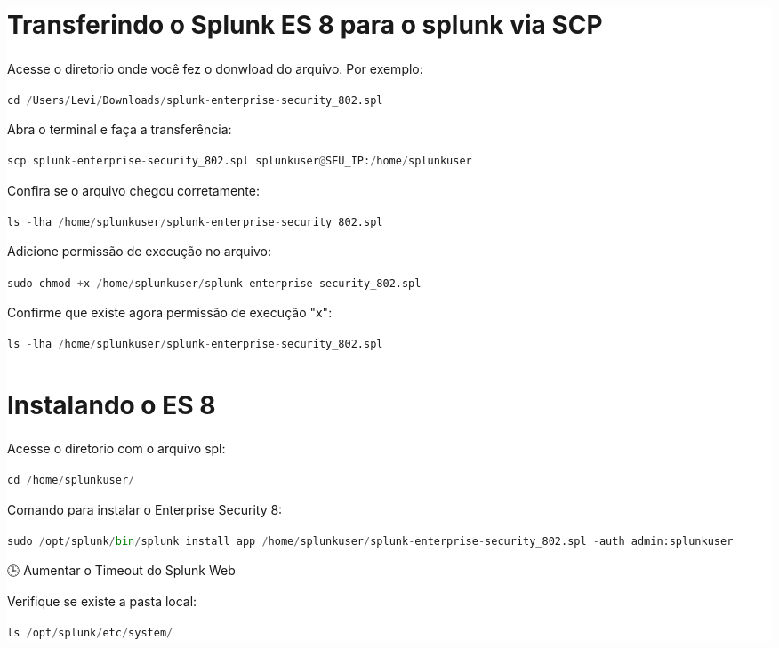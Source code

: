 # Transferindo o Splunk ES 8 para o splunk via SCP

Acesse o diretorio onde você fez o donwload do arquivo. Por exemplo:


```python
cd /Users/Levi/Downloads/splunk-enterprise-security_802.spl
```

Abra o terminal e faça a transferência:


```python
scp splunk-enterprise-security_802.spl splunkuser@SEU_IP:/home/splunkuser
```

Confira se o arquivo chegou corretamente:


```python
ls -lha /home/splunkuser/splunk-enterprise-security_802.spl
```

Adicione permissão de execução no arquivo:


```python
sudo chmod +x /home/splunkuser/splunk-enterprise-security_802.spl
```

Confirme que existe agora permissão de execução "x":


```python
ls -lha /home/splunkuser/splunk-enterprise-security_802.spl
```

# Instalando o ES 8

Acesse o diretorio com o arquivo spl:


```python
cd /home/splunkuser/
```

Comando para instalar o Enterprise Security 8:


```python
sudo /opt/splunk/bin/splunk install app /home/splunkuser/splunk-enterprise-security_802.spl -auth admin:splunkuser
```

🕒 Aumentar o Timeout do Splunk Web

Verifique se existe a pasta local:


```python
ls /opt/splunk/etc/system/
```
